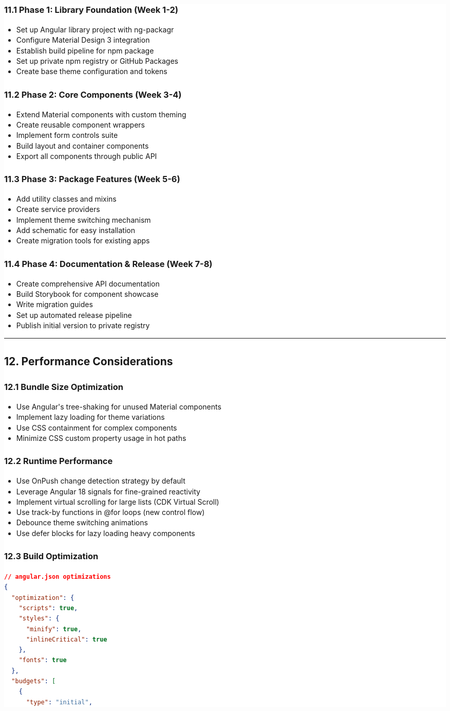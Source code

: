 ### 11.1 Phase 1: Library Foundation (Week 1-2)
- Set up Angular library project with ng-packagr
- Configure Material Design 3 integration
- Establish build pipeline for npm package
- Set up private npm registry or GitHub Packages
- Create base theme configuration and tokens

### 11.2 Phase 2: Core Components (Week 3-4)
- Extend Material components with custom theming
- Create reusable component wrappers
- Implement form controls suite
- Build layout and container components
- Export all components through public API

### 11.3 Phase 3: Package Features (Week 5-6)
- Add utility classes and mixins
- Create service providers
- Implement theme switching mechanism
- Add schematic for easy installation
- Create migration tools for existing apps

### 11.4 Phase 4: Documentation & Release (Week 7-8)
- Create comprehensive API documentation
- Build Storybook for component showcase
- Write migration guides
- Set up automated release pipeline
- Publish initial version to private registry

---

## 12. Performance Considerations

### 12.1 Bundle Size Optimization
- Use Angular's tree-shaking for unused Material components
- Implement lazy loading for theme variations
- Use CSS containment for complex components
- Minimize CSS custom property usage in hot paths

### 12.2 Runtime Performance
- Use OnPush change detection strategy by default
- Leverage Angular 18 signals for fine-grained reactivity
- Implement virtual scrolling for large lists (CDK Virtual Scroll)
- Use track-by functions in @for loops (new control flow)
- Debounce theme switching animations
- Use defer blocks for lazy loading heavy components

### 12.3 Build Optimization
```json
// angular.json optimizations
{
  "optimization": {
    "scripts": true,
    "styles": {
      "minify": true,
      "inlineCritical": true
    },
    "fonts": true
  },
  "budgets": [
    {
      "type": "initial",
```